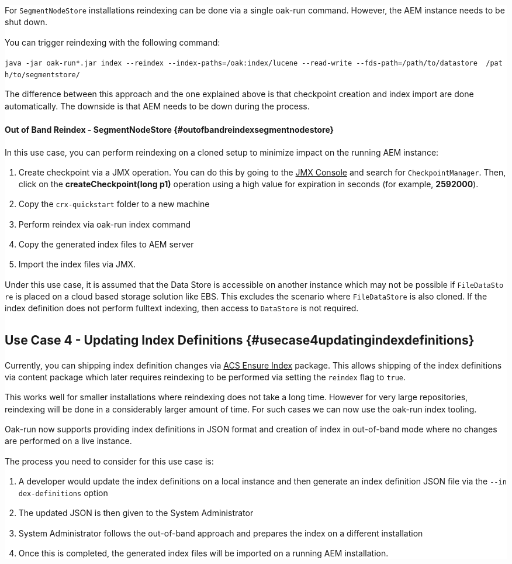 For `SegmentNodeStore` installations reindexing can be done via a single oak-run command. However, the AEM instance needs to be shut down.

You can trigger reindexing with the following command:

```shell
java -jar oak-run*.jar index --reindex --index-paths=/oak:index/lucene --read-write --fds-path=/path/to/datastore  /path/to/segmentstore/ 
```

The difference between this approach and the one explained above is that checkpoint creation and index import are done automatically. The downside is that AEM needs to be down during the process.

#### Out of Band Reindex - SegmentNodeStore {#outofbandreindexsegmentnodestore}

In this use case, you can perform reindexing on a cloned setup to minimize impact on the running AEM instance:

1. Create checkpoint via a JMX operation. You can do this by going to the [JMX Console](../../administering/using/jmx-console.md) and search for `CheckpointManager`. Then, click on the **createCheckpoint(long p1)** operation using a high value for expiration in seconds (for example, **2592000**).
1. Copy the `crx-quickstart` folder to a new machine 
1. Perform reindex via oak-run index command  

1. Copy the generated index files to AEM server  

1. Import the index files via JMX.

Under this use case, it is assumed that the Data Store is accessible on another instance which may not be possible if `FileDataStore` is placed on a cloud based storage solution like EBS. This excludes the scenario where `FileDataStore` is also cloned. If the index definition does not perform fulltext indexing, then access to `DataStore` is not required.







## Use Case 4 - Updating Index Definitions {#usecase4updatingindexdefinitions}

Currently, you can shipping index definition changes via [ACS Ensure Index](https://adobe-consulting-services.github.io/acs-aem-commons/features/ensure-oak-index/index.html) package. This allows shipping of the index definitions via content package which later requires reindexing to be performed via setting the `reindex` flag to `true`.

This works well for smaller installations where reindexing does not take a long time. However for very large repositories, reindexing will be done in a considerably larger amount of time. For such cases we can now use the oak-run index tooling.

Oak-run now supports providing index definitions in JSON format and creation of index in out-of-band mode where no changes are performed on a live instance.

The process you need to consider for this use case is:

1. A developer would update the index definitions on a local instance and then generate an index definition JSON file via the `--index-definitions` option  

1. The updated JSON is then given to the System Administrator  
1. System Administrator follows the out-of-band approach and prepares the index on a different installation  
1. Once this is completed, the generated index files will be imported on a running AEM installation.


